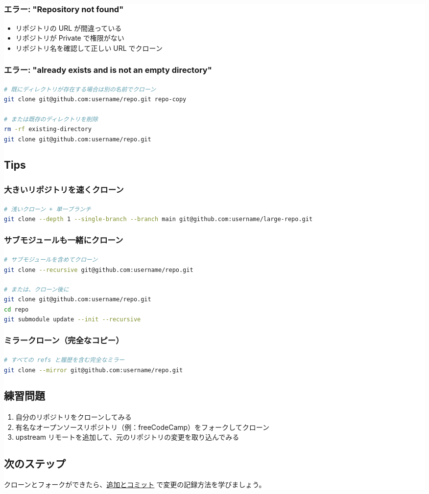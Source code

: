 ### エラー: "Repository not found"

- リポジトリの URL が間違っている
- リポジトリが Private で権限がない
- リポジトリ名を確認して正しい URL でクローン

### エラー: "already exists and is not an empty directory"

```bash
# 既にディレクトリが存在する場合は別の名前でクローン
git clone git@github.com:username/repo.git repo-copy

# または既存のディレクトリを削除
rm -rf existing-directory
git clone git@github.com:username/repo.git
```

## Tips

### 大きいリポジトリを速くクローン

```bash
# 浅いクローン + 単一ブランチ
git clone --depth 1 --single-branch --branch main git@github.com:username/large-repo.git
```

### サブモジュールも一緒にクローン

```bash
# サブモジュールを含めてクローン
git clone --recursive git@github.com:username/repo.git

# または、クローン後に
git clone git@github.com:username/repo.git
cd repo
git submodule update --init --recursive
```

### ミラークローン（完全なコピー）

```bash
# すべての refs と履歴を含む完全なミラー
git clone --mirror git@github.com:username/repo.git
```

## 練習問題

1. 自分のリポジトリをクローンしてみる
2. 有名なオープンソースリポジトリ（例：freeCodeCamp）をフォークしてクローン
3. upstream リモートを追加して、元のリポジトリの変更を取り込んでみる

## 次のステップ

クローンとフォークができたら、[追加とコミット](./add-commit.md) で変更の記録方法を学びましょう。
